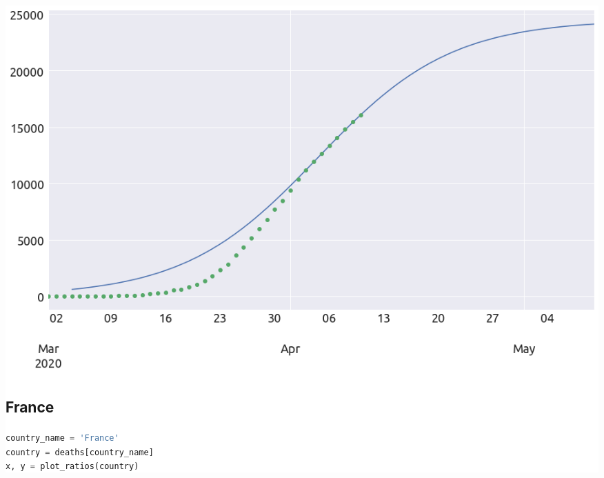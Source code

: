 ![png](/img/2020-04-11_01/output_25_0.png)


## France


```python
country_name = 'France'
country = deaths[country_name]
x, y = plot_ratios(country)
```

